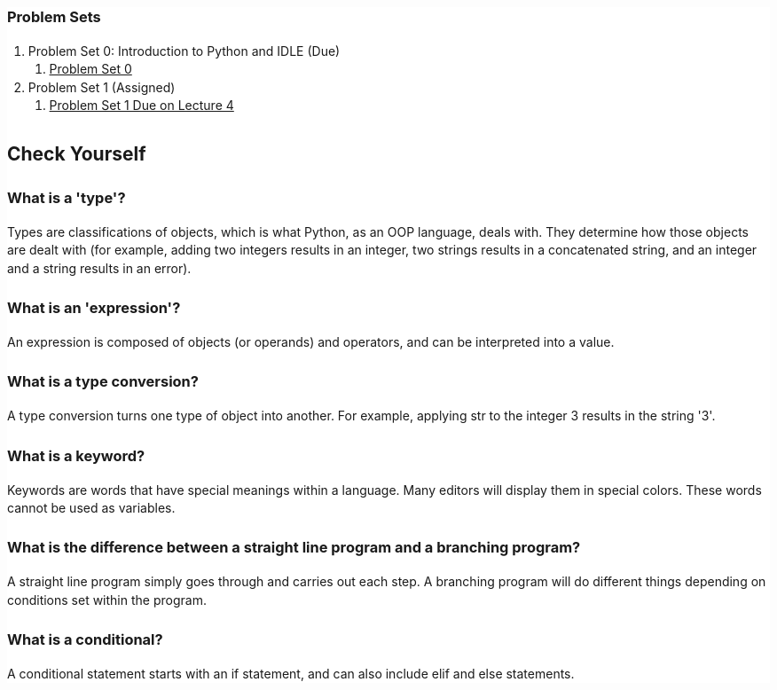 ### Problem Sets
1. Problem Set 0: Introduction to Python and IDLE (Due)
    1. [Problem Set 0](http://ocw.mit.edu/courses/electrical-engineering-and-computer-science/6-00sc-introduction-to-computer-science-and-programming-spring-2011/unit-1/lecture-2-core-elements-of-a-program/MIT6_00SCS11_ps0.pdf)
2. Problem Set 1 (Assigned)
    1. [Problem Set 1 Due on Lecture 4](http://ocw.mit.edu/courses/electrical-engineering-and-computer-science/6-00sc-introduction-to-computer-science-and-programming-spring-2011/unit-1/lecture-4-machine-interpretation-of-a-program/)

## Check Yourself
### What is a 'type'?

Types are classifications of objects, which is what Python, as an OOP language, deals with. They determine how those objects are dealt with (for example, adding two integers results in an integer, two strings results in a concatenated string, and an integer and a string results in an error).

### What is an 'expression'?

An expression is composed of objects (or operands) and operators, and can be interpreted into a value.

### What is a type conversion?

A type conversion turns one type of object into another. For example, applying str to the integer 3 results in the string '3'.

### What is a keyword?

Keywords are words that have special meanings within a language. Many editors will display them in special colors. These words cannot be used as variables.

### What is the difference between a straight line program and a branching program?

A straight line program simply goes through and carries out each step. A branching program will do different things depending on conditions set within the program.

### What is a conditional? 

A conditional statement starts with an if statement, and can also include elif and else statements.
